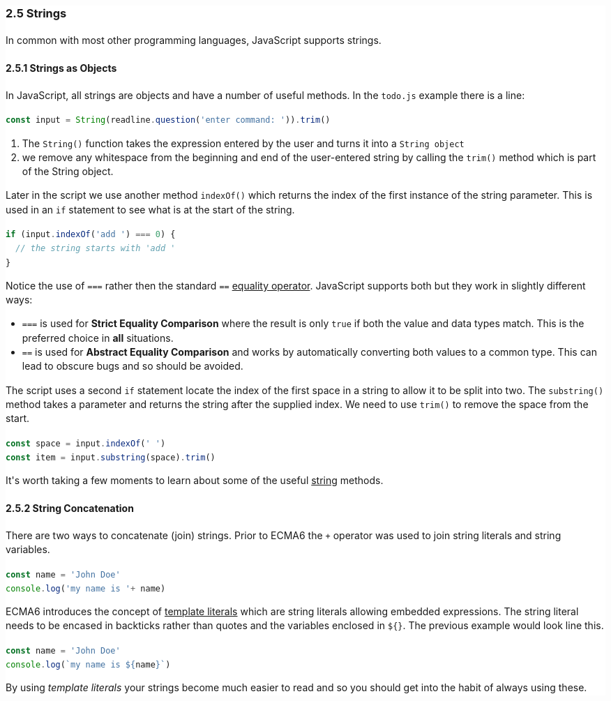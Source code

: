 ### 2.5 Strings

In common with most other programming languages, JavaScript supports strings.

#### 2.5.1 Strings as Objects

In JavaScript, all strings are objects and have a number of useful methods. In the `todo.js` example there is a line:
```javascript
const input = String(readline.question('enter command: ')).trim()
```
1.  The `String()` function takes the expression entered by the user and turns it into a `String object`
2. we remove any whitespace from the beginning and end of the user-entered string by calling the `trim()` method which is part of the String object.

Later in the script we use another method `indexOf()` which returns the index of the first instance of the string parameter. This is used in an `if` statement to see what is at the start of the string.
```javascript
if (input.indexOf('add ') === 0) {
  // the string starts with 'add '
}
```
Notice the use of `===` rather then the standard `==` [equality operator](https://developer.mozilla.org/en/docs/Web/JavaScript/Equality_comparisons_and_sameness). JavaScript supports both but they work in slightly different ways:

- `===` is used for **Strict Equality Comparison** where the result is only `true` if both the value and data types match. This is the preferred choice in **all** situations.
- `==` is used for **Abstract Equality Comparison** and works by automatically converting both values to a common type. This can lead to obscure bugs and so should be avoided.

The script uses a second `if` statement locate the index of the first space in a string to allow it to be split into two. The `substring()` method takes a parameter and returns the string after the supplied index. We need to use `trim()` to remove the space from the start.
```javascript
const space = input.indexOf(' ')
const item = input.substring(space).trim()
```

It's worth taking a few moments to learn about some of the useful [string](https://developer.mozilla.org/en-US/docs/Web/JavaScript/Reference/Global_Objects/String) methods.

#### 2.5.2 String Concatenation

There are two ways to concatenate (join) strings. Prior to ECMA6 the `+` operator was used to join string literals and string variables.
```javascript
const name = 'John Doe'
console.log('my name is '+ name)
```
ECMA6 introduces the concept of [template literals](https://developer.mozilla.org/en/docs/Web/JavaScript/Reference/Template_literals) which are string literals allowing embedded expressions. The string literal needs to be encased in backticks rather than quotes and the variables enclosed in `${}`. The previous example would look line this.
```javascript
const name = 'John Doe'
console.log(`my name is ${name}`)
```
By using _template literals_ your strings become much easier to read and so you should get into the habit of always using these.
